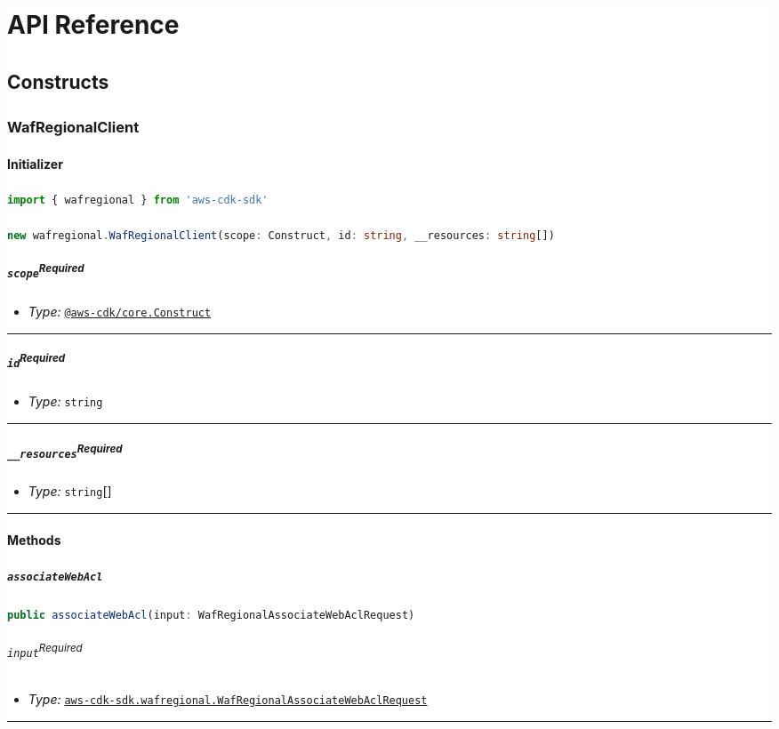 # API Reference <a name="API Reference"></a>

## Constructs <a name="Constructs"></a>

### WafRegionalClient <a name="aws-cdk-sdk.wafregional.WafRegionalClient"></a>

#### Initializer <a name="aws-cdk-sdk.wafregional.WafRegionalClient.Initializer"></a>

```typescript
import { wafregional } from 'aws-cdk-sdk'

new wafregional.WafRegionalClient(scope: Construct, id: string, __resources: string[])
```

##### `scope`<sup>Required</sup> <a name="aws-cdk-sdk.wafregional.WafRegionalClient.parameter.scope"></a>

- *Type:* [`@aws-cdk/core.Construct`](#@aws-cdk/core.Construct)

---

##### `id`<sup>Required</sup> <a name="aws-cdk-sdk.wafregional.WafRegionalClient.parameter.id"></a>

- *Type:* `string`

---

##### `__resources`<sup>Required</sup> <a name="aws-cdk-sdk.wafregional.WafRegionalClient.parameter.__resources"></a>

- *Type:* `string`[]

---

#### Methods <a name="Methods"></a>

##### `associateWebAcl` <a name="aws-cdk-sdk.wafregional.WafRegionalClient.associateWebAcl"></a>

```typescript
public associateWebAcl(input: WafRegionalAssociateWebAclRequest)
```

###### `input`<sup>Required</sup> <a name="aws-cdk-sdk.wafregional.WafRegionalClient.parameter.input"></a>

- *Type:* [`aws-cdk-sdk.wafregional.WafRegionalAssociateWebAclRequest`](#aws-cdk-sdk.wafregional.WafRegionalAssociateWebAclRequest)

---
